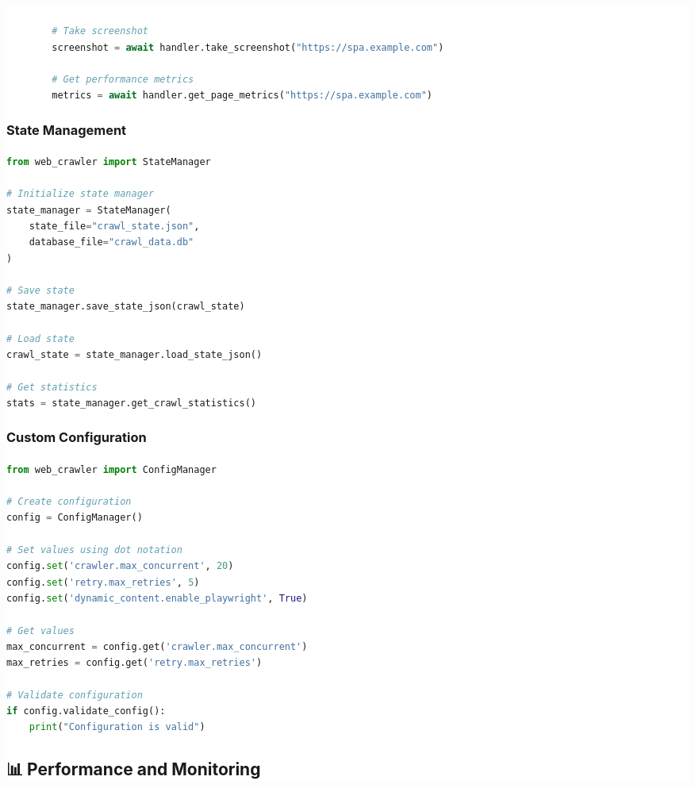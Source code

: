 ```python
        
        # Take screenshot
        screenshot = await handler.take_screenshot("https://spa.example.com")
        
        # Get performance metrics
        metrics = await handler.get_page_metrics("https://spa.example.com")
```

### State Management
```python
from web_crawler import StateManager

# Initialize state manager
state_manager = StateManager(
    state_file="crawl_state.json",
    database_file="crawl_data.db"
)

# Save state
state_manager.save_state_json(crawl_state)

# Load state
crawl_state = state_manager.load_state_json()

# Get statistics
stats = state_manager.get_crawl_statistics()
```

### Custom Configuration
```python
from web_crawler import ConfigManager

# Create configuration
config = ConfigManager()

# Set values using dot notation
config.set('crawler.max_concurrent', 20)
config.set('retry.max_retries', 5)
config.set('dynamic_content.enable_playwright', True)

# Get values
max_concurrent = config.get('crawler.max_concurrent')
max_retries = config.get('retry.max_retries')

# Validate configuration
if config.validate_config():
    print("Configuration is valid")
```

## 📊 Performance and Monitoring
